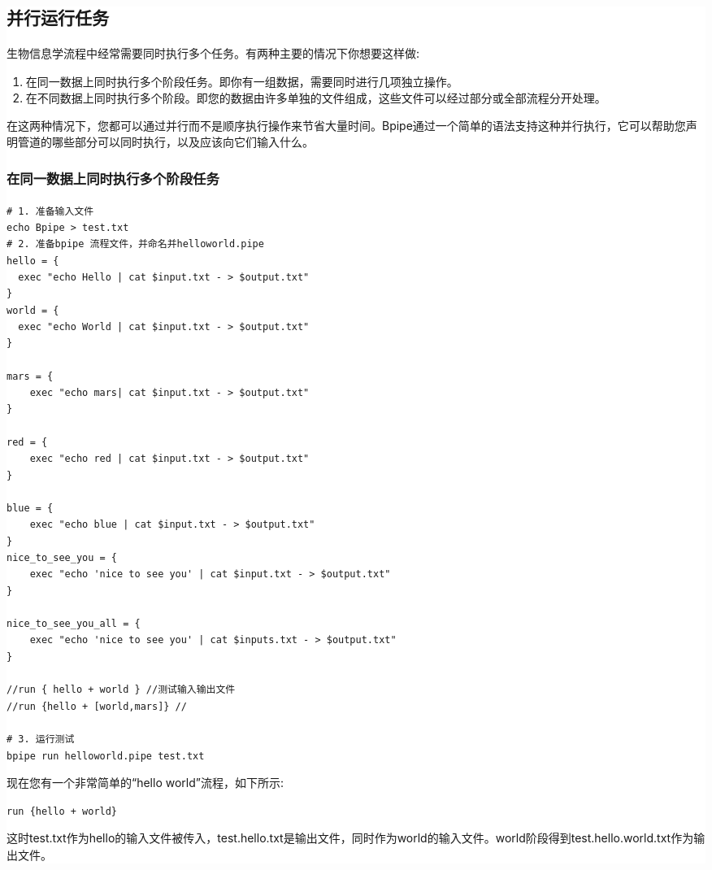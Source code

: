 ## 并行运行任务
生物信息学流程中经常需要同时执行多个任务。有两种主要的情况下你想要这样做:
1. 在同一数据上同时执行多个阶段任务。即你有一组数据，需要同时进行几项独立操作。
2. 在不同数据上同时执行多个阶段。即您的数据由许多单独的文件组成，这些文件可以经过部分或全部流程分开处理。

在这两种情况下，您都可以通过并行而不是顺序执行操作来节省大量时间。Bpipe通过一个简单的语法支持这种并行执行，它可以帮助您声明管道的哪些部分可以同时执行，以及应该向它们输入什么。

### 在同一数据上同时执行多个阶段任务
```
# 1. 准备输入文件
echo Bpipe > test.txt
# 2. 准备bpipe 流程文件，并命名并helloworld.pipe
hello = {
  exec "echo Hello | cat $input.txt - > $output.txt"
}
world = {
  exec "echo World | cat $input.txt - > $output.txt"
}

mars = {
    exec "echo mars| cat $input.txt - > $output.txt"
}

red = {
    exec "echo red | cat $input.txt - > $output.txt"
}

blue = {
    exec "echo blue | cat $input.txt - > $output.txt"
}
nice_to_see_you = {
    exec "echo 'nice to see you' | cat $input.txt - > $output.txt"
}

nice_to_see_you_all = {
    exec "echo 'nice to see you' | cat $inputs.txt - > $output.txt"
}

//run { hello + world } //测试输入输出文件
//run {hello + [world,mars]} //

# 3. 运行测试
bpipe run helloworld.pipe test.txt
```

现在您有一个非常简单的“hello world”流程，如下所示:
```
run {hello + world}
```

这时test.txt作为hello的输入文件被传入，test.hello.txt是输出文件，同时作为world的输入文件。world阶段得到test.hello.world.txt作为输出文件。
